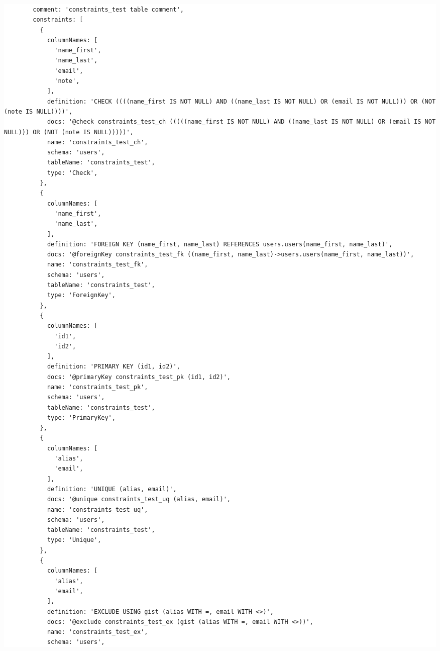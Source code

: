             comment: 'constraints_test table comment',
            constraints: [
              {
                columnNames: [
                  'name_first',
                  'name_last',
                  'email',
                  'note',
                ],
                definition: 'CHECK ((((name_first IS NOT NULL) AND ((name_last IS NOT NULL) OR (email IS NOT NULL))) OR (NOT (note IS NULL))))',
                docs: '@check constraints_test_ch (((((name_first IS NOT NULL) AND ((name_last IS NOT NULL) OR (email IS NOT NULL))) OR (NOT (note IS NULL)))))',
                name: 'constraints_test_ch',
                schema: 'users',
                tableName: 'constraints_test',
                type: 'Check',
              },
              {
                columnNames: [
                  'name_first',
                  'name_last',
                ],
                definition: 'FOREIGN KEY (name_first, name_last) REFERENCES users.users(name_first, name_last)',
                docs: '@foreignKey constraints_test_fk ((name_first, name_last)->users.users(name_first, name_last))',
                name: 'constraints_test_fk',
                schema: 'users',
                tableName: 'constraints_test',
                type: 'ForeignKey',
              },
              {
                columnNames: [
                  'id1',
                  'id2',
                ],
                definition: 'PRIMARY KEY (id1, id2)',
                docs: '@primaryKey constraints_test_pk (id1, id2)',
                name: 'constraints_test_pk',
                schema: 'users',
                tableName: 'constraints_test',
                type: 'PrimaryKey',
              },
              {
                columnNames: [
                  'alias',
                  'email',
                ],
                definition: 'UNIQUE (alias, email)',
                docs: '@unique constraints_test_uq (alias, email)',
                name: 'constraints_test_uq',
                schema: 'users',
                tableName: 'constraints_test',
                type: 'Unique',
              },
              {
                columnNames: [
                  'alias',
                  'email',
                ],
                definition: 'EXCLUDE USING gist (alias WITH =, email WITH <>)',
                docs: '@exclude constraints_test_ex (gist (alias WITH =, email WITH <>))',
                name: 'constraints_test_ex',
                schema: 'users',